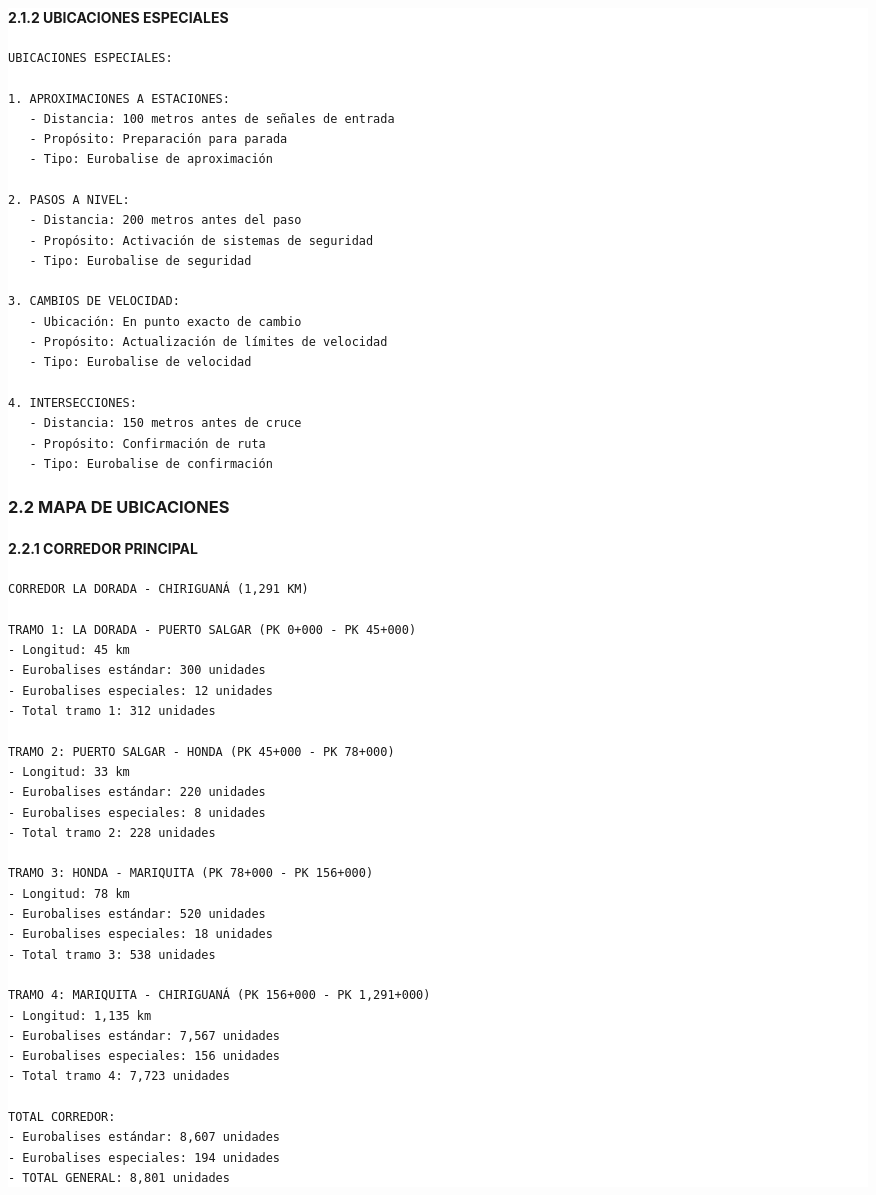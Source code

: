 #### **2.1.2 UBICACIONES ESPECIALES**
```
UBICACIONES ESPECIALES:

1. APROXIMACIONES A ESTACIONES:
   - Distancia: 100 metros antes de señales de entrada
   - Propósito: Preparación para parada
   - Tipo: Eurobalise de aproximación

2. PASOS A NIVEL:
   - Distancia: 200 metros antes del paso
   - Propósito: Activación de sistemas de seguridad
   - Tipo: Eurobalise de seguridad

3. CAMBIOS DE VELOCIDAD:
   - Ubicación: En punto exacto de cambio
   - Propósito: Actualización de límites de velocidad
   - Tipo: Eurobalise de velocidad

4. INTERSECCIONES:
   - Distancia: 150 metros antes de cruce
   - Propósito: Confirmación de ruta
   - Tipo: Eurobalise de confirmación
```

### **2.2 MAPA DE UBICACIONES**

#### **2.2.1 CORREDOR PRINCIPAL**
```
CORREDOR LA DORADA - CHIRIGUANÁ (1,291 KM)

TRAMO 1: LA DORADA - PUERTO SALGAR (PK 0+000 - PK 45+000)
- Longitud: 45 km
- Eurobalises estándar: 300 unidades
- Eurobalises especiales: 12 unidades
- Total tramo 1: 312 unidades

TRAMO 2: PUERTO SALGAR - HONDA (PK 45+000 - PK 78+000)
- Longitud: 33 km
- Eurobalises estándar: 220 unidades
- Eurobalises especiales: 8 unidades
- Total tramo 2: 228 unidades

TRAMO 3: HONDA - MARIQUITA (PK 78+000 - PK 156+000)
- Longitud: 78 km
- Eurobalises estándar: 520 unidades
- Eurobalises especiales: 18 unidades
- Total tramo 3: 538 unidades

TRAMO 4: MARIQUITA - CHIRIGUANÁ (PK 156+000 - PK 1,291+000)
- Longitud: 1,135 km
- Eurobalises estándar: 7,567 unidades
- Eurobalises especiales: 156 unidades
- Total tramo 4: 7,723 unidades

TOTAL CORREDOR:
- Eurobalises estándar: 8,607 unidades
- Eurobalises especiales: 194 unidades
- TOTAL GENERAL: 8,801 unidades
```
